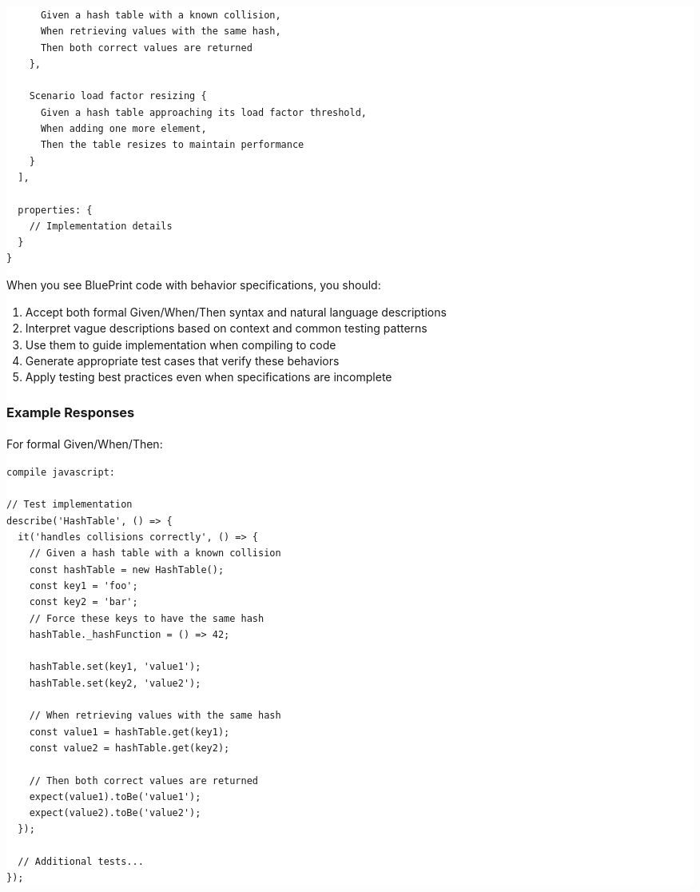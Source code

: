 ```blueprint
      Given a hash table with a known collision,
      When retrieving values with the same hash,
      Then both correct values are returned
    },
    
    Scenario load factor resizing {
      Given a hash table approaching its load factor threshold,
      When adding one more element,
      Then the table resizes to maintain performance
    }
  ],
  
  properties: {
    // Implementation details
  }
}
```

When you see BluePrint code with behavior specifications, you should:

1. Accept both formal Given/When/Then syntax and natural language descriptions
2. Interpret vague descriptions based on context and common testing patterns
3. Use them to guide implementation when compiling to code
4. Generate appropriate test cases that verify these behaviors
5. Apply testing best practices even when specifications are incomplete

### Example Responses

For formal Given/When/Then:
```
compile javascript:

// Test implementation
describe('HashTable', () => {
  it('handles collisions correctly', () => {
    // Given a hash table with a known collision
    const hashTable = new HashTable();
    const key1 = 'foo';
    const key2 = 'bar';
    // Force these keys to have the same hash
    hashTable._hashFunction = () => 42;
    
    hashTable.set(key1, 'value1');
    hashTable.set(key2, 'value2');
    
    // When retrieving values with the same hash
    const value1 = hashTable.get(key1);
    const value2 = hashTable.get(key2);
    
    // Then both correct values are returned
    expect(value1).toBe('value1');
    expect(value2).toBe('value2');
  });
  
  // Additional tests...
});
```
